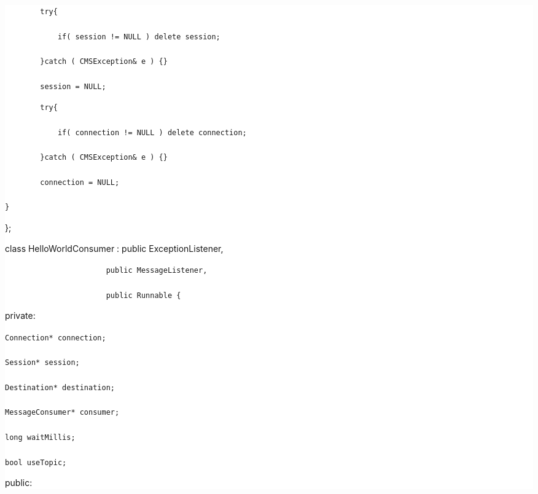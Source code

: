  

```
        try{

            if( session != NULL ) delete session;

        }catch ( CMSException& e ) {}

        session = NULL;
```

           

```
        try{

            if( connection != NULL ) delete connection;

        }catch ( CMSException& e ) {}

        connection = NULL;

}
```

};

 

class HelloWorldConsumer : public ExceptionListener,

```
                       public MessageListener,

                       public Runnable {
```

   

private:

   

```
Connection* connection;

Session* session;

Destination* destination;

MessageConsumer* consumer;

long waitMillis;

bool useTopic;
```

       

public:
